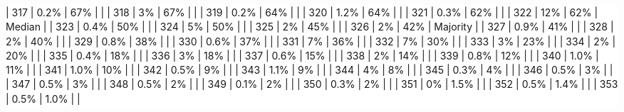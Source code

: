 | 317 | 0.2% | 67% |  |
| 318 | 3% | 67% |  |
| 319 | 0.2% | 64% |  |
| 320 | 1.2% | 64% |  |
| 321 | 0.3% | 62% |  |
| 322 | 12% | 62% | Median |
| 323 | 0.4% | 50% |  |
| 324 | 5% | 50% |  |
| 325 | 2% | 45% |  |
| 326 | 2% | 42% | Majority |
| 327 | 0.9% | 41% |  |
| 328 | 2% | 40% |  |
| 329 | 0.8% | 38% |  |
| 330 | 0.6% | 37% |  |
| 331 | 7% | 36% |  |
| 332 | 7% | 30% |  |
| 333 | 3% | 23% |  |
| 334 | 2% | 20% |  |
| 335 | 0.4% | 18% |  |
| 336 | 3% | 18% |  |
| 337 | 0.6% | 15% |  |
| 338 | 2% | 14% |  |
| 339 | 0.8% | 12% |  |
| 340 | 1.0% | 11% |  |
| 341 | 1.0% | 10% |  |
| 342 | 0.5% | 9% |  |
| 343 | 1.1% | 9% |  |
| 344 | 4% | 8% |  |
| 345 | 0.3% | 4% |  |
| 346 | 0.5% | 3% |  |
| 347 | 0.5% | 3% |  |
| 348 | 0.5% | 2% |  |
| 349 | 0.1% | 2% |  |
| 350 | 0.3% | 2% |  |
| 351 | 0% | 1.5% |  |
| 352 | 0.5% | 1.4% |  |
| 353 | 0.5% | 1.0% |  |